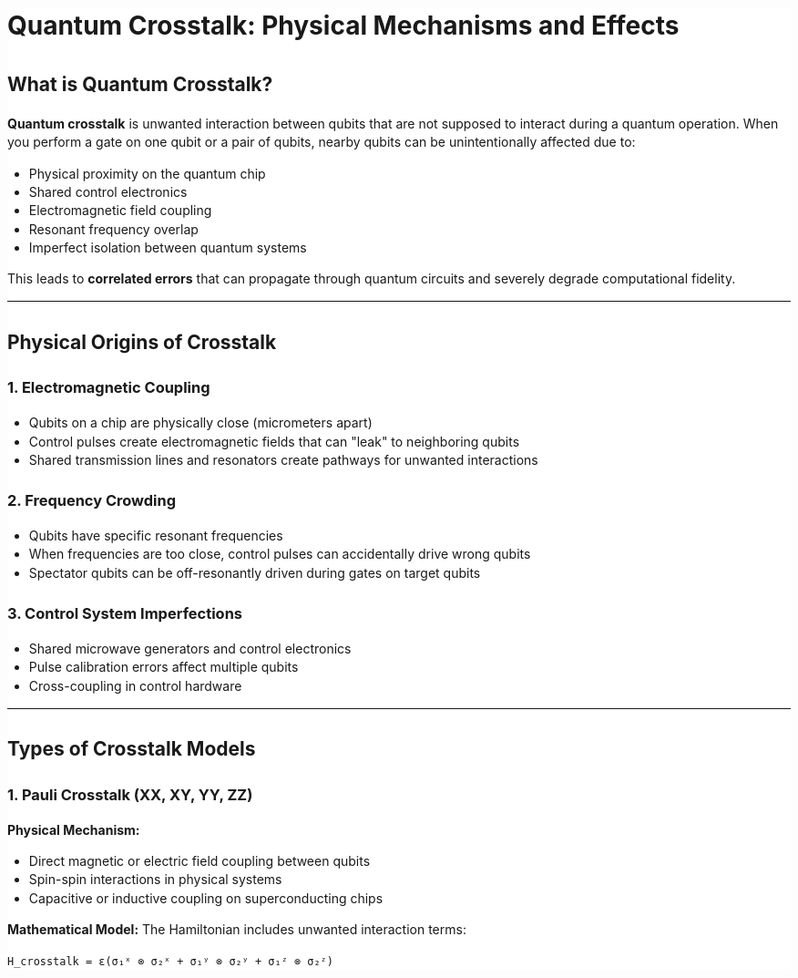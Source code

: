 # Quantum Crosstalk: Physical Mechanisms and Effects

## What is Quantum Crosstalk?

**Quantum crosstalk** is unwanted interaction between qubits that are not supposed to interact during a quantum operation. When you perform a gate on one qubit or a pair of qubits, nearby qubits can be unintentionally affected due to:

- Physical proximity on the quantum chip
- Shared control electronics
- Electromagnetic field coupling
- Resonant frequency overlap
- Imperfect isolation between quantum systems

This leads to **correlated errors** that can propagate through quantum circuits and severely degrade computational fidelity.

---

## Physical Origins of Crosstalk

### 1. **Electromagnetic Coupling**
- Qubits on a chip are physically close (micrometers apart)
- Control pulses create electromagnetic fields that can "leak" to neighboring qubits
- Shared transmission lines and resonators create pathways for unwanted interactions

### 2. **Frequency Crowding**
- Qubits have specific resonant frequencies
- When frequencies are too close, control pulses can accidentally drive wrong qubits
- Spectator qubits can be off-resonantly driven during gates on target qubits

### 3. **Control System Imperfections**
- Shared microwave generators and control electronics
- Pulse calibration errors affect multiple qubits
- Cross-coupling in control hardware

---

## Types of Crosstalk Models

### 1. Pauli Crosstalk (XX, XY, YY, ZZ)

**Physical Mechanism:**
- Direct magnetic or electric field coupling between qubits
- Spin-spin interactions in physical systems
- Capacitive or inductive coupling on superconducting chips

**Mathematical Model:**
The Hamiltonian includes unwanted interaction terms:
```
H_crosstalk = ε(σ₁ˣ ⊗ σ₂ˣ + σ₁ʸ ⊗ σ₂ʸ + σ₁ᶻ ⊗ σ₂ᶻ)
```
